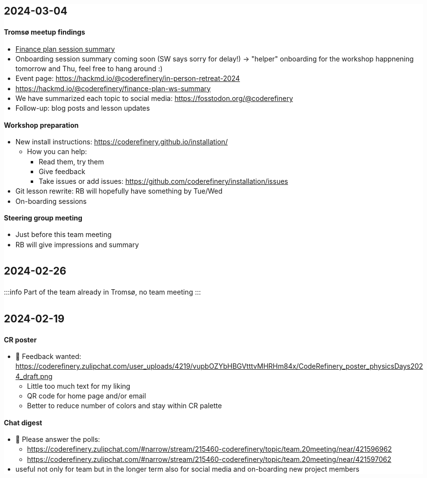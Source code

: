 ```
```


## 2024-03-04

**Tromsø meetup findings**
- [Finance plan session summary](https://hackmd.io/@coderefinery/finance-plan-ws-summary)
- Onboarding session summary coming soon (SW says sorry for delay!) -> "helper" onboarding for the workshop happnening tomorrow and Thu, feel free to hang around :) 
- Event page: https://hackmd.io/@coderefinery/in-person-retreat-2024
- https://hackmd.io/@coderefinery/finance-plan-ws-summary
- We have summarized each topic to social media: https://fosstodon.org/@coderefinery
- Follow-up: blog posts and lesson updates

**Workshop preparation**
- New install instructions: https://coderefinery.github.io/installation/
  - How you can help:
    - Read them, try them
    - Give feedback
    - Take issues or add issues: https://github.com/coderefinery/installation/issues
- Git lesson rewrite: RB will hopefully have something by Tue/Wed
- On-boarding sessions

**Steering group meeting**
- Just before this team meeting
- RB will give impressions and summary






## 2024-02-26

:::info
Part of the team already in Tromsø, no team meeting
:::


## 2024-02-19

**CR poster**
- :rotating_light: Feedback wanted: https://coderefinery.zulipchat.com/user_uploads/4219/vupbOZYbHBGVtttvMHRHm84x/CodeRefinery_poster_physicsDays2024_draft.png
    - Little too much text for my liking 
    - QR code for home page and/or email
    - Better to reduce number of colors and stay within CR palette  

**Chat digest**
- :rotating_light: Please answer the polls: 
    - https://coderefinery.zulipchat.com/#narrow/stream/215460-coderefinery/topic/team.20meeting/near/421596962
    - https://coderefinery.zulipchat.com/#narrow/stream/215460-coderefinery/topic/team.20meeting/near/421597062
- useful not only for team but in the longer term also for social media and on-boarding new project members
